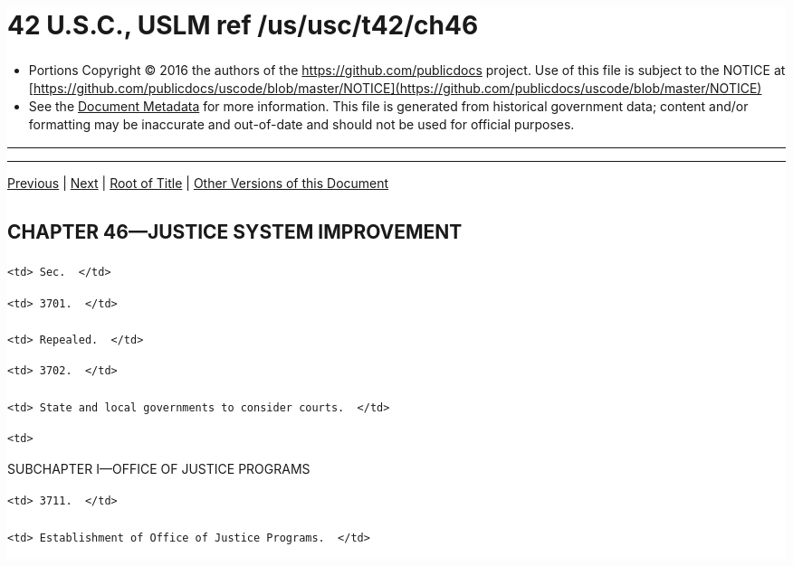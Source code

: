---
---

# 42 U.S.C., USLM ref /us/usc/t42/ch46

* Portions Copyright © 2016 the authors of the https://github.com/publicdocs project.
  Use of this file is subject to the NOTICE at [https://github.com/publicdocs/uscode/blob/master/NOTICE](https://github.com/publicdocs/uscode/blob/master/NOTICE)
* See the [Document Metadata](././../../../..//README.md) for more information.
  This file is generated from historical government data; content and/or formatting may be inaccurate and out-of-date and should not be used for official purposes.

----------
----------

[Previous](./../../../..//us/usc/t42/ch45/schII/m__us_usc_t42_s3631.md) | [Next](./../../../..//us/usc/t42/ch46/m__us_usc_t42_s3701.md) | [Root of Title](./../../../../) | [Other Versions of this Document](https://publicdocs.github.io/go/links?ns=uslm&ref=%2Fus%2Fusc%2Ft42%2Fch46)

## CHAPTER 46—JUSTICE SYSTEM IMPROVEMENT

<table>

  <tr>

    <td> Sec.  </td>

  </tr>

  <tr>

    <td> 3701.  </td>

    <td> Repealed.  </td>

  </tr>

  <tr>

    <td> 3702.  </td>

    <td> State and local governments to consider courts.  </td>

  </tr>

  <tr>

    <td> 

SUBCHAPTER I—OFFICE OF JUSTICE PROGRAMS  </td>

  </tr>

  <tr>

    <td> 3711.  </td>

    <td> Establishment of Office of Justice Programs.  </td>
